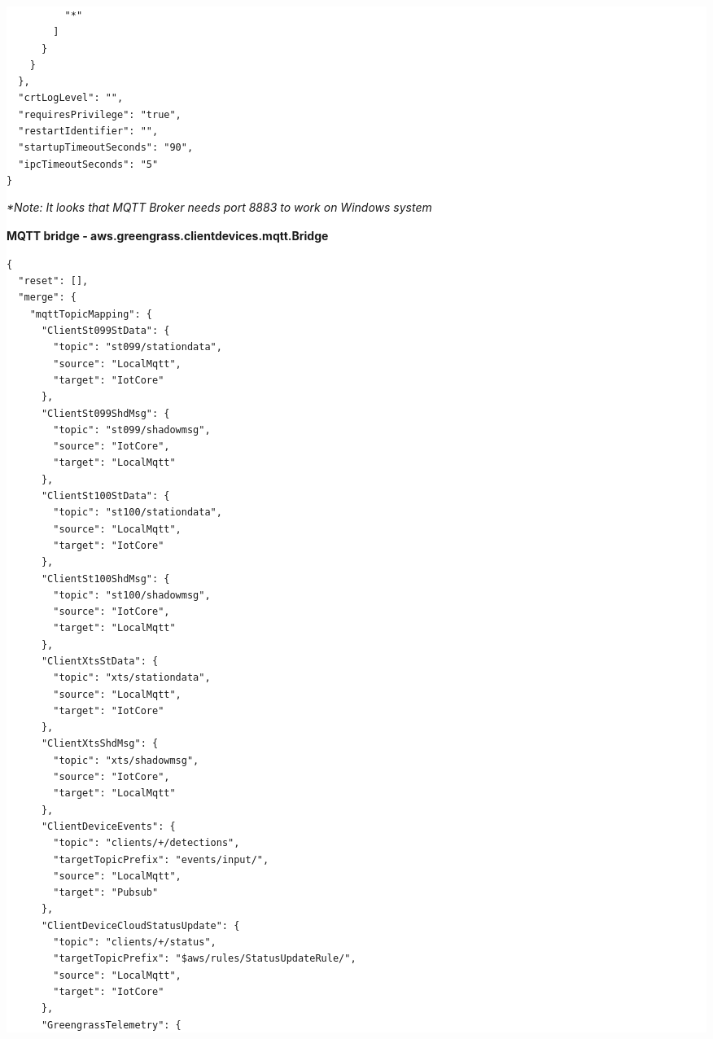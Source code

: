 ```
          "*"
        ]
      }
    }
  },
  "crtLogLevel": "",
  "requiresPrivilege": "true",
  "restartIdentifier": "",
  "startupTimeoutSeconds": "90",
  "ipcTimeoutSeconds": "5"
}
```
_*Note: It looks that MQTT Broker needs port 8883 to work on Windows system_

**MQTT bridge - aws.greengrass.clientdevices.mqtt.Bridge**

```
{
  "reset": [],
  "merge": {
    "mqttTopicMapping": {
      "ClientSt099StData": {
        "topic": "st099/stationdata",
        "source": "LocalMqtt",
        "target": "IotCore"
      },
      "ClientSt099ShdMsg": {
        "topic": "st099/shadowmsg",
        "source": "IotCore",
        "target": "LocalMqtt"
      },
      "ClientSt100StData": {
        "topic": "st100/stationdata",
        "source": "LocalMqtt",
        "target": "IotCore"
      },
      "ClientSt100ShdMsg": {
        "topic": "st100/shadowmsg",
        "source": "IotCore",
        "target": "LocalMqtt"
      },
      "ClientXtsStData": {
        "topic": "xts/stationdata",
        "source": "LocalMqtt",
        "target": "IotCore"
      },
      "ClientXtsShdMsg": {
        "topic": "xts/shadowmsg",
        "source": "IotCore",
        "target": "LocalMqtt"
      },
      "ClientDeviceEvents": {
        "topic": "clients/+/detections",
        "targetTopicPrefix": "events/input/",
        "source": "LocalMqtt",
        "target": "Pubsub"
      },
      "ClientDeviceCloudStatusUpdate": {
        "topic": "clients/+/status",
        "targetTopicPrefix": "$aws/rules/StatusUpdateRule/",
        "source": "LocalMqtt",
        "target": "IotCore"
      },
      "GreengrassTelemetry": {
```